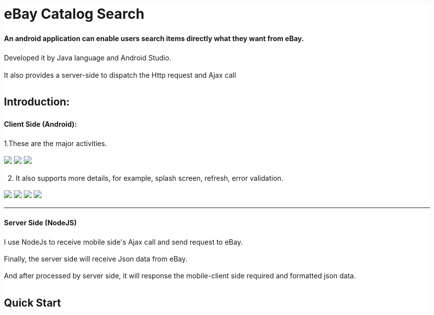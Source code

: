 # eBay Catalog Search 

#### An android application can enable users search  items directly what they want from eBay.

Developed it by Java language and Android Studio.

It also provides a server-side to dispatch the Http request and Ajax call



## Introduction:

#### Client Side (Android):

1.These are the major activities.



<img src = 'https://ftp.bmp.ovh/imgs/2020/07/44e8d13d7714cb20.png' width=250/>





<img src = 'https://ftp.bmp.ovh/imgs/2020/07/6549260ec153869e.png' width=250 />

<img src = 'https://ftp.bmp.ovh/imgs/2020/07/612f20938910a811.png' width=250 />



2.  It also supports more details, for example, splash screen, refresh, error validation.

<img src = 'https://ftp.bmp.ovh/imgs/2020/07/54b0603560ffe68d.png' width=800/>

<img src = 'https://ftp.bmp.ovh/imgs/2020/07/ea17e063bdad1281.png' width=800/>
<img src = 'https://ftp.bmp.ovh/imgs/2020/07/96b0d25c457d66de.png' width=800/>
<img src = 'https://ftp.bmp.ovh/imgs/2020/07/f3c43bc4b6276be4.png' width=800/>



<hr>

#### Server Side (NodeJS)

I use NodeJs to receive mobile side's Ajax call and send request to eBay.

Finally, the server side will receive  Json data from eBay. 

And after processed by server side, it will response the mobile-client side required and formatted json data.





## Quick Start
